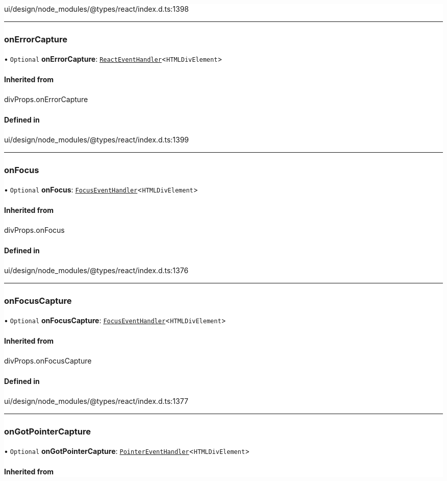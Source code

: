 ui/design/node_modules/@types/react/index.d.ts:1398

___

### onErrorCapture

• `Optional` **onErrorCapture**: [`ReactEventHandler`](../modules/akashaproject_design_system._internal_.md#reacteventhandler)<`HTMLDivElement`\>

#### Inherited from

divProps.onErrorCapture

#### Defined in

ui/design/node_modules/@types/react/index.d.ts:1399

___

### onFocus

• `Optional` **onFocus**: [`FocusEventHandler`](../modules/akashaproject_design_system._internal_.md#focuseventhandler)<`HTMLDivElement`\>

#### Inherited from

divProps.onFocus

#### Defined in

ui/design/node_modules/@types/react/index.d.ts:1376

___

### onFocusCapture

• `Optional` **onFocusCapture**: [`FocusEventHandler`](../modules/akashaproject_design_system._internal_.md#focuseventhandler)<`HTMLDivElement`\>

#### Inherited from

divProps.onFocusCapture

#### Defined in

ui/design/node_modules/@types/react/index.d.ts:1377

___

### onGotPointerCapture

• `Optional` **onGotPointerCapture**: [`PointerEventHandler`](../modules/akashaproject_design_system._internal_.md#pointereventhandler)<`HTMLDivElement`\>

#### Inherited from
